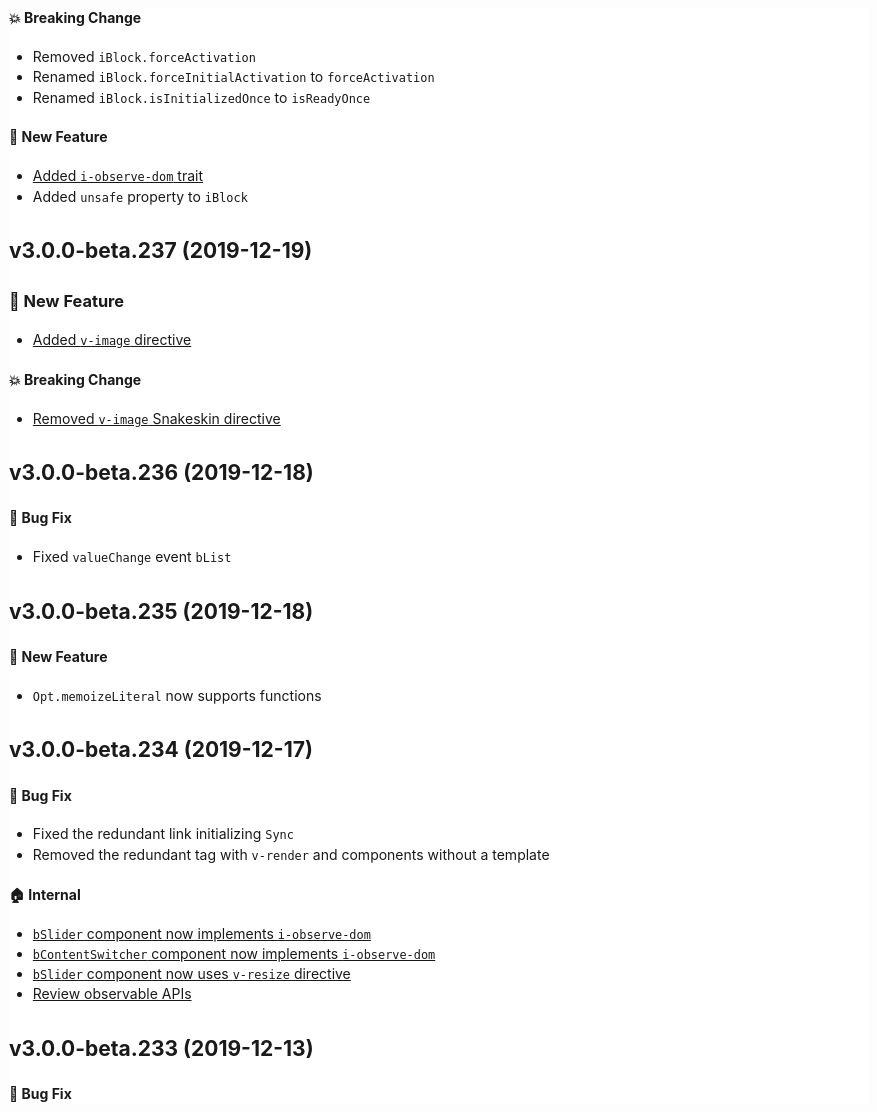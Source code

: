 #### :boom: Breaking Change

* Removed `iBlock.forceActivation`
* Renamed `iBlock.forceInitialActivation` to `forceActivation`
* Renamed `iBlock.isInitializedOnce` to `isReadyOnce`

#### :rocket: New Feature

* [Added `i-observe-dom` trait](https://github.com/V4Fire/Client/pull/146)
* Added `unsafe` property to `iBlock`

## v3.0.0-beta.237 (2019-12-19)

### :rocket: New Feature

* [Added `v-image` directive](https://github.com/V4Fire/Client/pull/152)

#### :boom: Breaking Change

* [Removed `v-image` Snakeskin directive](https://github.com/V4Fire/Client/pull/152)

## v3.0.0-beta.236 (2019-12-18)

#### :bug: Bug Fix

* Fixed `valueChange` event `bList`

## v3.0.0-beta.235 (2019-12-18)

#### :rocket: New Feature

* `Opt.memoizeLiteral` now supports functions

## v3.0.0-beta.234 (2019-12-17)

#### :bug: Bug Fix

* Fixed the redundant link initializing `Sync`
* Removed the redundant tag with `v-render` and components without a template

#### :house: Internal

* [`bSlider` component now implements `i-observe-dom`](https://github.com/V4Fire/Client/pull/146)
* [`bContentSwitcher` component now implements `i-observe-dom`](https://github.com/V4Fire/Client/pull/146)
* [`bSlider` component now uses `v-resize` directive](https://github.com/V4Fire/Client/pull/146)
* [Review observable APIs](https://github.com/V4Fire/Client/pull/146)

## v3.0.0-beta.233 (2019-12-13)

#### :bug: Bug Fix
